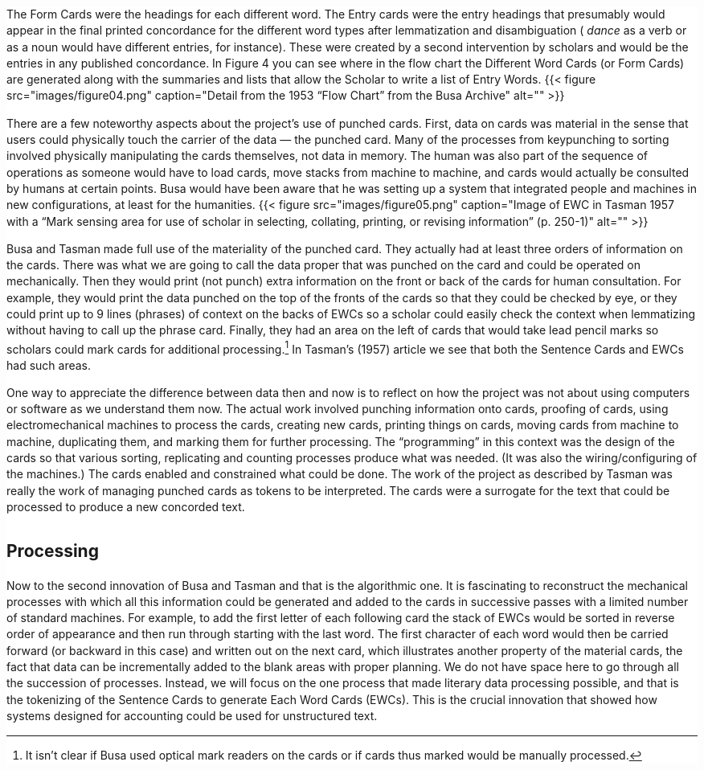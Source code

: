 

The Form Cards were the headings for each different word. The Entry cards were the entry headings that presumably would appear in the final printed concordance for the different word types after lemmatization and disambiguation ( _dance_ as a verb or as a noun would have different entries, for instance). These were created by a second intervention by scholars and would be the entries in any published concordance. In Figure 4 you can see where in the flow chart the Different Word Cards (or Form Cards) are generated along with the summaries and lists that allow the Scholar to write a list of Entry Words.
{{< figure src="images/figure04.png" caption="Detail from the 1953 “Flow Chart” from the Busa Archive" alt=""  >}}



There are a few noteworthy aspects about the project’s use of punched cards. First, data on cards was material in the sense that users could physically touch the carrier of the data — the punched card. Many of the processes from keypunching to sorting involved physically manipulating the cards themselves, not data in memory. The human was also part of the sequence of operations as someone would have to load cards, move stacks from machine to machine, and cards would actually be consulted by humans at certain points. Busa would have been aware that he was setting up a system that integrated people and machines in new configurations, at least for the humanities.
{{< figure src="images/figure05.png" caption="Image of EWC in Tasman 1957 with a “Mark sensing area for use of scholar in selecting, collating, printing, or revising information” (p. 250-1)" alt=""  >}}



Busa and Tasman made full use of the materiality of the punched card. They actually had at least three orders of information on the cards. There was what we are going to call the data proper that was punched on the card and could be operated on mechanically. Then they would print (not punch) extra information on the front or back of the cards for human consultation. For example, they would print the data punched on the top of the fronts of the cards so that they could be checked by eye, or they could print up to 9 lines (phrases) of context on the backs of EWCs so a scholar could easily check the context when lemmatizing without having to call up the phrase card. Finally, they had an area on the left of cards that would take lead pencil marks so scholars could mark cards for additional processing.[^15] In Tasman’s (1957) article we see that both the Sentence Cards and EWCs had such areas.

One way to appreciate the difference between data then and now is to reflect on how the project was not about using computers or software as we understand them now. The actual work involved punching information onto cards, proofing of cards, using electromechanical machines to process the cards, creating new cards, printing things on cards, moving cards from machine to machine, duplicating them, and marking them for further processing. The “programming” in this context was the design of the cards so that various sorting, replicating and counting processes produce what was needed. (It was also the wiring/configuring of the machines.) The cards enabled and constrained what could be done. The work of the project as described by Tasman was really the work of managing punched cards as tokens to be interpreted. The cards were a surrogate for the text that could be processed to produce a new concorded text.




## Processing

Now to the second innovation of Busa and Tasman and that is the algorithmic one. It is fascinating to reconstruct the mechanical processes with which all this information could be generated and added to the cards in successive passes with a limited number of standard machines. For example, to add the first letter of each following card the stack of EWCs would be sorted in reverse order of appearance and then run through starting with the last word. The first character of each word would then be carried forward (or backward in this case) and written out on the next card, which illustrates another property of the material cards, the fact that data can be incrementally added to the blank areas with proper planning. We do not have space here to go through all the succession of processes. Instead, we will focus on the one process that made literary data processing possible, and that is the tokenizing of the Sentence Cards to generate Each Word Cards (EWCs). This is the crucial innovation that showed how systems designed for accounting could be used for unstructured text.

[^1]: Letter from Daniel L. McGloin S.J., Chairman of the Philosophy department to the President/Rector at Loyola University of Los Angeles. The date would have been before February 14th, 1950 when the President/Rector, Charles S. Casassa S.J., enclosed this letter with one he wrote back to Busa on that date. These letters are held in the Busa Archive.
[^2]: Jones (2016) discusses this letter in Chapter 3 of his book. He points out that McGloin believed the project was “insufficiently interpretative — a complaint that would continue to be brought against computing in the humanities for decades and, indeed, continues today to figure in critiques of the digital humanities.” (Location 2336)
[^3]: McGloin’s judgement of Busa’s project can be understood as an extension of an essay he published while in graduate school in 1945 about “Revitalizing Liberal Education.” (Note the “vital” language in the title.) In this he complained about the technological materialism guiding life at the end of the war. “Unconsciously, we have come to view life after the analogy of an assembly-line. We construct an educational system as we blueprint an efficient factory, which is an aggregation of machines and operators. Bring your material in, run it through the machines, and out comes a tank.” <a class="footnote-ref" href="#mcgloin1945"> [mcgloin1945] </a>
[^4]: GIRCSE or the Gruppo Interdisciplinare di Ricerche per la Computerizzazione dei Segni dell'Espressione (Interdiscplinary Group for Research into the Computerization of Expressive Signs) was set up by Busa in the 1970s. GIRCSE evolved into CIRCSE (Centro Interdisciplinare di Ricerche per la Computerizzazione dei Segni dell’Espressione — Interdisciplinary Centre for Research into the Computerization of Expressive Signs). See[http://centridiricerca.unicatt.it/circse-centro-interdisciplinare-di-ricerche-per-la-computerizzazione-dei-segni-dell-il-centro-di-ricerca.](http://centridiricerca.unicatt.it/circse-centro-interdisciplinare-di-ricerche-per-la-computerizzazione-dei-segni-dell-il-centro-di-ricerca)
[^5]: In addition, Busa’s family friend, student, and colleague, Dr. Marco Passarotti is at the Catholic University and he has been of great help promoting the value of the Archive and interpreting the gems found. One of the authors (Rockwell) heard Passarotti talk at a conference in Darmstat and as a result went to visit. Once at the archive Rockwell met the archivist Paolo Senna, who is working hard to preserve and digitize the extraordinary collection. He kindly scanned and allowed us to show the “Flow Chart” .
[^6]: Rockwell posted a long blog essay on “The Index Thomisticus as Project” that describes many of the documents we found useful in the Busa Archive. See[http://theoreti.ca/?p=6096.](http://theoreti.ca/?p=6096)This also discusses the need for a historiography. The project proposal dates from 1962.
[^7]: Steven Jones is now developing a web project “Reconstructing the First Humanities Computing Center” , with a contribution from us, that documents the Busa project site in Gallarate. The site includes a 3D reconstruction of the factory and a selection of images from the Busa Archive. See[https://avc.web.usf.edu/images/RECAAL/.](https://avc.web.usf.edu/images/RECAAL/)
[^8]: See Nyhan & Terras 2017. See also Melissa Terras’ blog essay at[http://melissaterras.blogspot.co.uk/2013/10/for-ada-lovelace-day-father-busas.html.](http://melissaterras.blogspot.co.uk/2013/10/for-ada-lovelace-day-father-busas.html).
[^9]: See the blog entry by Rockwell mentioned above at “The Index Thomisticus as Project,” [http://theoreti.ca/?p=6096.](http://theoreti.ca/?p=6096)
[^10]: The word for “phrase” used in the parallel Italian, which Busa probably wrote first, is the more technical word “pericope” which means a “coherent unit of thought” and etymologically comes from “a cutting-out” . (See the Wikipedia entry on Pericope,[https://en.wikipedia.org/wiki/Pericope](https://en.wikipedia.org/wiki/Pericope).) In Tasman (1957) the word used is “ _phrases_ (meaningful sub-grouping of words… .” (p. 253)
[^11]: It should be noted that there was also repetitive labor, often gendered, in traditional hand techniques of concording. What the technology changed was the division of labor or the arrangement of humans and technologies.
[^12]: The one technology that had been at least partially been standardized was the punched card as a way of entering and storing data. The punched card, despite later discussion about folding, spindling, or mutilating, was a robust way of entering information so that it could be processed manually and by computers. As a data technology it goes back to the Jacquard loom and is still used today, such as in some voting machines like those used in Florida in the 2000 presidential election between Bush and Gore.
[^13]: One can get some sense of the flow from the images and recreation of the project space in the Steve Jones’ “Reconstructing the First Humanities Computing Center” project. See[http://www.recaal.org/](http://www.recaal.org/).
[^14]: This comes from a web page on the IBM 026 Key punch which we think Busa used as he listed it in the 1962 project proposal “Per Completare Lo Index Thomisticus…” . See[http://www.columbia.edu/cu/computinghistory/026.html.](http://www.columbia.edu/cu/computinghistory/026.html)
[^15]: It isn’t clear if Busa used optical mark readers on the cards or if cards thus marked would be manually processed.
[^16]: See[http://nbviewer.jupyter.org/github/sgsinclair/epistemologica/blob/master/PunchcardOperations.ipynb.](http://nbviewer.jupyter.org/github/sgsinclair/epistemologica/blob/master/PunchcardOperations.ipynb)
[^17]: In a letter dated March 16, 1957 Busa tells a Rev. William Le Saint S.J. who had enquired about creating an index of Tertullian that “If you intend only an index verborum, then work will be extremely easy and economical for then you could start by punching the word cards directly.” (p. 1 of 2)
[^18]: They have a forthcoming book with translated interviews and research on exactly what the processes were.
[^19]: See[https://avc.web.usf.edu/images/RECAAL/.](https://avc.web.usf.edu/images/RECAAL/)Accessed June 11, 2019.## Bibliography